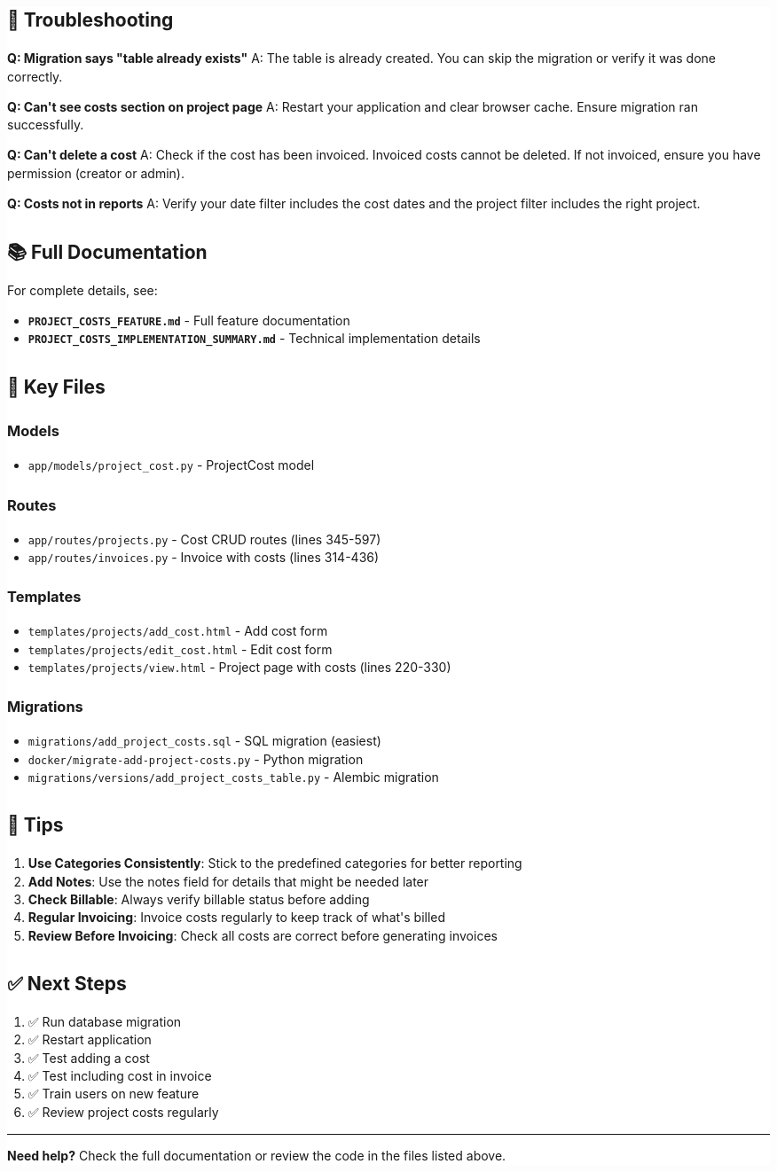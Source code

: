 ## 🐛 Troubleshooting

**Q: Migration says "table already exists"**
A: The table is already created. You can skip the migration or verify it was done correctly.

**Q: Can't see costs section on project page**
A: Restart your application and clear browser cache. Ensure migration ran successfully.

**Q: Can't delete a cost**
A: Check if the cost has been invoiced. Invoiced costs cannot be deleted. If not invoiced, ensure you have permission (creator or admin).

**Q: Costs not in reports**
A: Verify your date filter includes the cost dates and the project filter includes the right project.

## 📚 Full Documentation

For complete details, see:
- **`PROJECT_COSTS_FEATURE.md`** - Full feature documentation
- **`PROJECT_COSTS_IMPLEMENTATION_SUMMARY.md`** - Technical implementation details

## 🎯 Key Files

### Models
- `app/models/project_cost.py` - ProjectCost model

### Routes
- `app/routes/projects.py` - Cost CRUD routes (lines 345-597)
- `app/routes/invoices.py` - Invoice with costs (lines 314-436)

### Templates
- `templates/projects/add_cost.html` - Add cost form
- `templates/projects/edit_cost.html` - Edit cost form
- `templates/projects/view.html` - Project page with costs (lines 220-330)

### Migrations
- `migrations/add_project_costs.sql` - SQL migration (easiest)
- `docker/migrate-add-project-costs.py` - Python migration
- `migrations/versions/add_project_costs_table.py` - Alembic migration

## 🌟 Tips

1. **Use Categories Consistently**: Stick to the predefined categories for better reporting
2. **Add Notes**: Use the notes field for details that might be needed later
3. **Check Billable**: Always verify billable status before adding
4. **Regular Invoicing**: Invoice costs regularly to keep track of what's billed
5. **Review Before Invoicing**: Check all costs are correct before generating invoices

## ✅ Next Steps

1. ✅ Run database migration
2. ✅ Restart application
3. ✅ Test adding a cost
4. ✅ Test including cost in invoice
5. ✅ Train users on new feature
6. ✅ Review project costs regularly

---

**Need help?** Check the full documentation or review the code in the files listed above.

